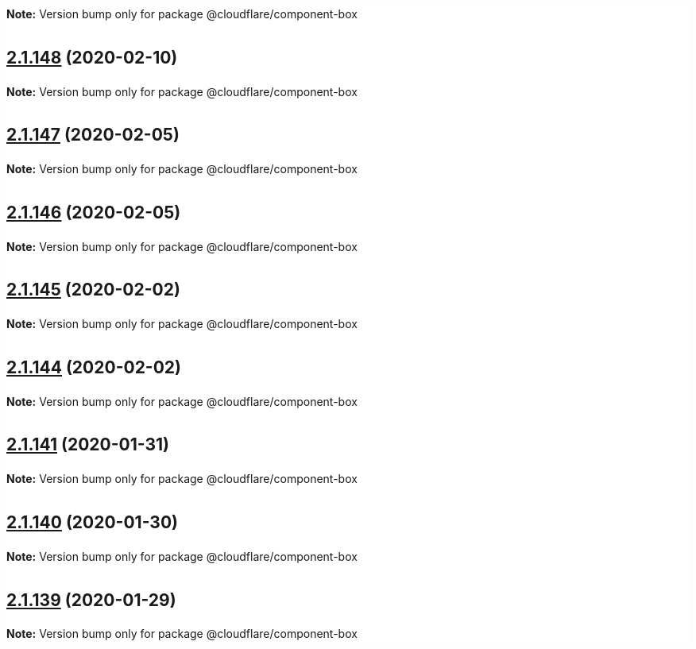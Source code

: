**Note:** Version bump only for package @cloudflare/component-box

## [2.1.148](http://stash.cfops.it:7999/fe/stratus/compare/@cloudflare/component-box@2.1.147...@cloudflare/component-box@2.1.148) (2020-02-10)

**Note:** Version bump only for package @cloudflare/component-box

## [2.1.147](http://stash.cfops.it:7999/fe/stratus/compare/@cloudflare/component-box@2.1.146...@cloudflare/component-box@2.1.147) (2020-02-05)

**Note:** Version bump only for package @cloudflare/component-box

## [2.1.146](http://stash.cfops.it:7999/fe/stratus/compare/@cloudflare/component-box@2.1.145...@cloudflare/component-box@2.1.146) (2020-02-05)

**Note:** Version bump only for package @cloudflare/component-box

## [2.1.145](http://stash.cfops.it:7999/fe/stratus/compare/@cloudflare/component-box@2.1.141...@cloudflare/component-box@2.1.145) (2020-02-02)

**Note:** Version bump only for package @cloudflare/component-box

## [2.1.144](http://stash.cfops.it:7999/fe/stratus/compare/@cloudflare/component-box@2.1.141...@cloudflare/component-box@2.1.144) (2020-02-02)

**Note:** Version bump only for package @cloudflare/component-box

## [2.1.141](http://stash.cfops.it:7999/fe/stratus/compare/@cloudflare/component-box@2.1.140...@cloudflare/component-box@2.1.141) (2020-01-31)

**Note:** Version bump only for package @cloudflare/component-box

## [2.1.140](http://stash.cfops.it:7999/fe/stratus/compare/@cloudflare/component-box@2.1.139...@cloudflare/component-box@2.1.140) (2020-01-30)

**Note:** Version bump only for package @cloudflare/component-box

## [2.1.139](http://stash.cfops.it:7999/fe/stratus/compare/@cloudflare/component-box@2.1.138...@cloudflare/component-box@2.1.139) (2020-01-29)

**Note:** Version bump only for package @cloudflare/component-box
